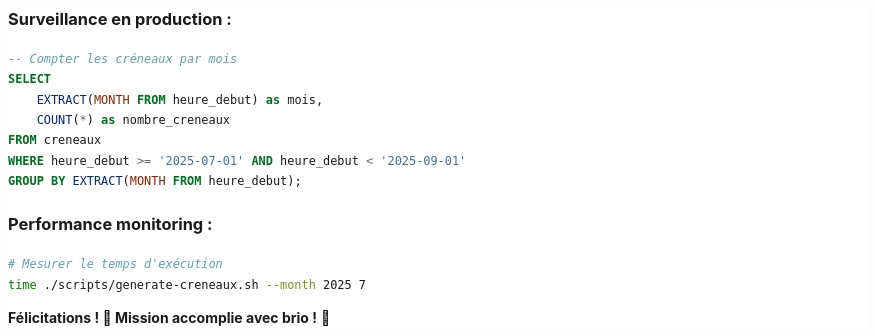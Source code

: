 ### **Surveillance en production :**
```sql
-- Compter les créneaux par mois
SELECT 
    EXTRACT(MONTH FROM heure_debut) as mois,
    COUNT(*) as nombre_creneaux
FROM creneaux 
WHERE heure_debut >= '2025-07-01' AND heure_debut < '2025-09-01'
GROUP BY EXTRACT(MONTH FROM heure_debut);
```

### **Performance monitoring :**
```bash
# Mesurer le temps d'exécution
time ./scripts/generate-creneaux.sh --month 2025 7
```

**Félicitations ! 🎊 Mission accomplie avec brio !** 🏁 